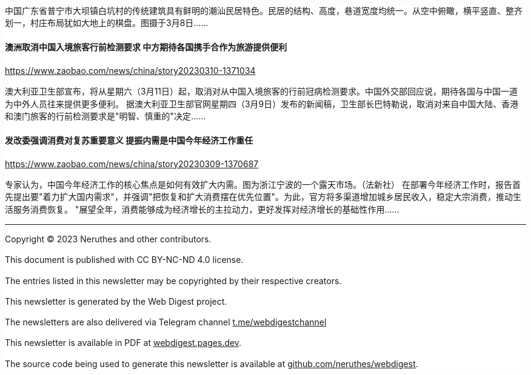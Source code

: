 中国广东省普宁市大坝镇白坑村的传统建筑具有鲜明的潮汕民居特色。民居的结构、高度，巷道宽度均统一。从空中俯瞰，横平竖直、整齐划一，村庄布局犹如大地上的棋盘。图摄于3月8日......

#### 澳洲取消中国入境旅客行前检测要求 中方期待各国携手合作为旅游提供便利

https://www.zaobao.com/news/china/story20230310-1371034

澳大利亚卫生部宣布，将从星期六（3月11日）起，取消对从中国入境旅客的行前冠病检测要求。中国外交部回应说，期待各国与中国一道为中外人员往来提供更多便利。
据澳大利亚卫生部官网星期四（3月9日）发布的新闻稿，卫生部长巴特勒说，取消对来自中国大陆、香港和澳门旅客的行前检测要求是"明智、慎重的"决定......

#### 发改委强调消费对复苏重要意义 提振内需是中国今年经济工作重任

https://www.zaobao.com/news/china/story20230309-1370687

专家认为，中国今年经济工作的核心焦点是如何有效扩大内需。图为浙江宁波的一个露天市场。（法新社）
在部署今年经济工作时，报告首先提出要"着力扩大国内需求"，并强调"把恢复和扩大消费摆在优先位置"。为此，官方将多渠道增加城乡居民收入，稳定大宗消费，推动生活服务消费恢复。
"展望全年，消费能够成为经济增长的主拉动力，更好发挥对经济增长的基础性作用......




-----------------------------------

Copyright © 2023 Neruthes and other contributors.

This document is published with CC BY-NC-ND 4.0 license.

The entries listed in this newsletter may be copyrighted by their respective creators.

This newsletter is generated by the Web Digest project.

The newsletters are also delivered via Telegram channel [t.me/webdigestchannel](https://t.me/webdigestchannel)

This newsletter is available in PDF at [webdigest.pages.dev](https://webdigest.pages.dev/).

The source code being used to generate this newsletter is available at [github.com/neruthes/webdigest](https://github.com/neruthes/webdigest).

